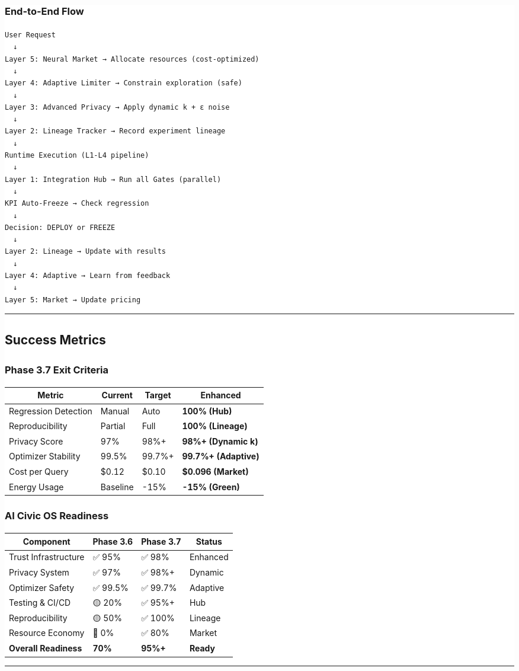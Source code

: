 ### End-to-End Flow

```
User Request
  ↓
Layer 5: Neural Market → Allocate resources (cost-optimized)
  ↓
Layer 4: Adaptive Limiter → Constrain exploration (safe)
  ↓
Layer 3: Advanced Privacy → Apply dynamic k + ε noise
  ↓
Layer 2: Lineage Tracker → Record experiment lineage
  ↓
Runtime Execution (L1-L4 pipeline)
  ↓
Layer 1: Integration Hub → Run all Gates (parallel)
  ↓
KPI Auto-Freeze → Check regression
  ↓
Decision: DEPLOY or FREEZE
  ↓
Layer 2: Lineage → Update with results
  ↓
Layer 4: Adaptive → Learn from feedback
  ↓
Layer 5: Market → Update pricing
```

---

## Success Metrics

### Phase 3.7 Exit Criteria

| Metric | Current | Target | Enhanced |
|--------|---------|--------|----------|
| Regression Detection | Manual | Auto | **100% (Hub)** |
| Reproducibility | Partial | Full | **100% (Lineage)** |
| Privacy Score | 97% | 98%+ | **98%+ (Dynamic k)** |
| Optimizer Stability | 99.5% | 99.7%+ | **99.7%+ (Adaptive)** |
| Cost per Query | $0.12 | $0.10 | **$0.096 (Market)** |
| Energy Usage | Baseline | -15% | **-15% (Green)** |

### AI Civic OS Readiness

| Component | Phase 3.6 | Phase 3.7 | Status |
|-----------|-----------|-----------|--------|
| Trust Infrastructure | ✅ 95% | ✅ 98% | Enhanced |
| Privacy System | ✅ 97% | ✅ 98%+ | Dynamic |
| Optimizer Safety | ✅ 99.5% | ✅ 99.7% | Adaptive |
| Testing & CI/CD | 🟡 20% | ✅ 95%+ | Hub |
| Reproducibility | 🟡 50% | ✅ 100% | Lineage |
| Resource Economy | 🔴 0% | ✅ 80% | Market |
| **Overall Readiness** | **70%** | **95%+** | **Ready** |

---